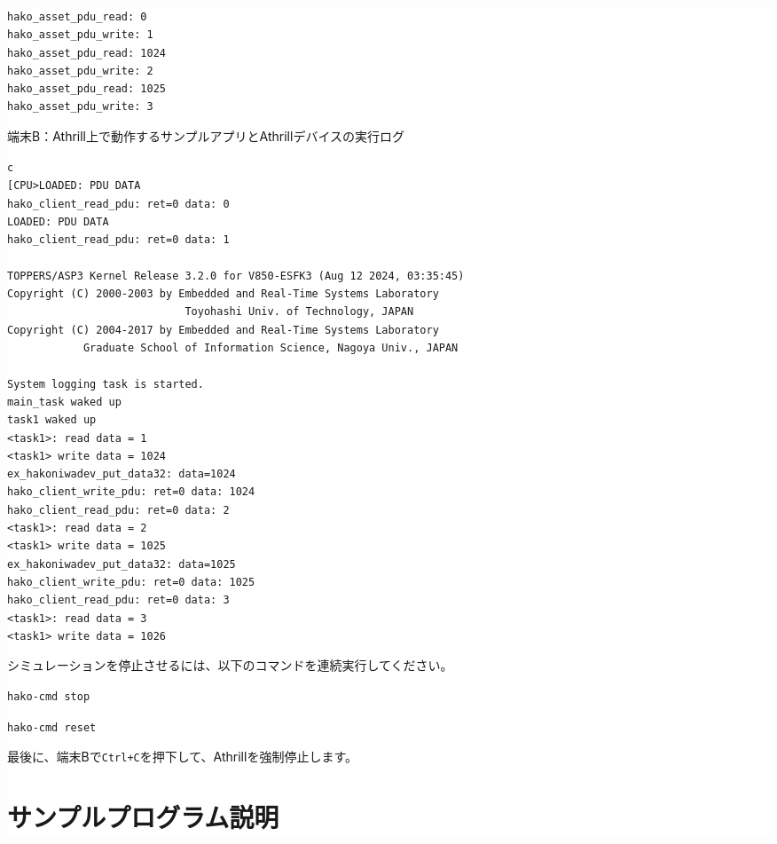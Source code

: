 ````
hako_asset_pdu_read: 0
hako_asset_pdu_write: 1
hako_asset_pdu_read: 1024
hako_asset_pdu_write: 2
hako_asset_pdu_read: 1025
hako_asset_pdu_write: 3
````

端末B：Athrill上で動作するサンプルアプリとAthrillデバイスの実行ログ
````
c
[CPU>LOADED: PDU DATA
hako_client_read_pdu: ret=0 data: 0
LOADED: PDU DATA
hako_client_read_pdu: ret=0 data: 1

TOPPERS/ASP3 Kernel Release 3.2.0 for V850-ESFK3 (Aug 12 2024, 03:35:45)
Copyright (C) 2000-2003 by Embedded and Real-Time Systems Laboratory
                            Toyohashi Univ. of Technology, JAPAN
Copyright (C) 2004-2017 by Embedded and Real-Time Systems Laboratory
            Graduate School of Information Science, Nagoya Univ., JAPAN

System logging task is started.
main_task waked up
task1 waked up
<task1>: read data = 1
<task1> write data = 1024
ex_hakoniwadev_put_data32: data=1024
hako_client_write_pdu: ret=0 data: 1024
hako_client_read_pdu: ret=0 data: 2
<task1>: read data = 2
<task1> write data = 1025
ex_hakoniwadev_put_data32: data=1025
hako_client_write_pdu: ret=0 data: 1025
hako_client_read_pdu: ret=0 data: 3
<task1>: read data = 3
<task1> write data = 1026
````

シミュレーションを停止させるには、以下のコマンドを連続実行してください。

```
hako-cmd stop
```

```
hako-cmd reset
```

最後に、端末Bで`Ctrl+C`を押下して、Athrillを強制停止します。


# サンプルプログラム説明
